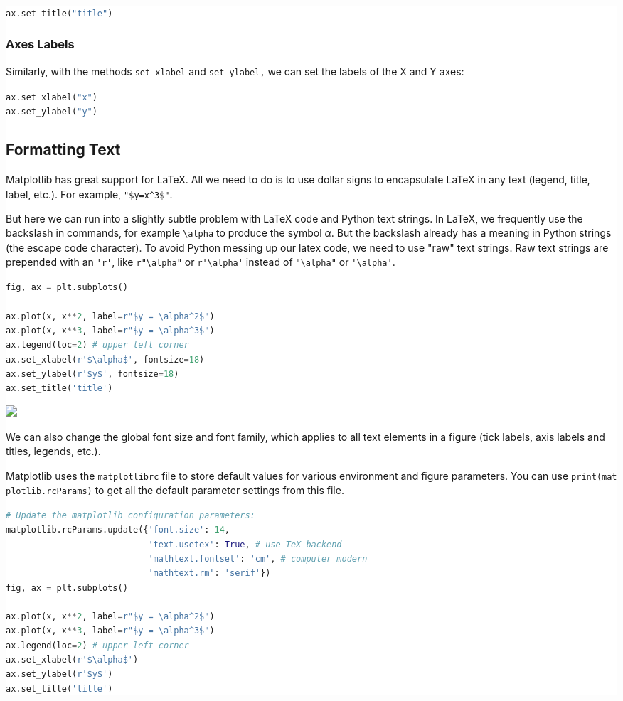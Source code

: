 ```python
ax.set_title("title")
```

### Axes Labels

Similarly, with the methods `set_xlabel` and `set_ylabel,` we can set the
labels of the X and Y axes:

```python
ax.set_xlabel("x")
ax.set_ylabel("y")
```

## Formatting Text

Matplotlib has great support for LaTeX. All we need to do is to use dollar
signs to encapsulate LaTeX in any text (legend, title, label, etc.). For
example, `"$y=x^3$"`.

But here we can run into a slightly subtle problem with LaTeX code and Python
text strings. In LaTeX, we frequently use the backslash in commands, for
example `\alpha` to produce the symbol $α$. But the backslash already has a
meaning in Python strings (the escape code character). To avoid Python messing
up our latex code, we need to use "raw" text strings. Raw text strings are
prepended with an `'r'`, like `r"\alpha"` or `r'\alpha'` instead of `"\alpha"`
or `'\alpha'`.

```python
fig, ax = plt.subplots()

ax.plot(x, x**2, label=r"$y = \alpha^2$")
ax.plot(x, x**3, label=r"$y = \alpha^3$")
ax.legend(loc=2) # upper left corner
ax.set_xlabel(r'$\alpha$', fontsize=18)
ax.set_ylabel(r'$y$', fontsize=18)
ax.set_title('title')
```

![](./media/latex_labelling.svg)

We can also change the global font size and font family, which applies to
all text elements in a figure (tick labels, axis labels and titles, legends,
etc.).

Matplotlib uses the `matplotlibrc` file to store default values for various
environment and figure parameters.  You can use `print(matplotlib.rcParams)` to
get all the default parameter settings from this file.

```python
# Update the matplotlib configuration parameters:
matplotlib.rcParams.update({'font.size': 14,
                            'text.usetex': True, # use TeX backend
                            'mathtext.fontset': 'cm', # computer modern
                            'mathtext.rm': 'serif'})
fig, ax = plt.subplots()

ax.plot(x, x**2, label=r"$y = \alpha^2$")
ax.plot(x, x**3, label=r"$y = \alpha^3$")
ax.legend(loc=2) # upper left corner
ax.set_xlabel(r'$\alpha$')
ax.set_ylabel(r'$y$')
ax.set_title('title')
```
